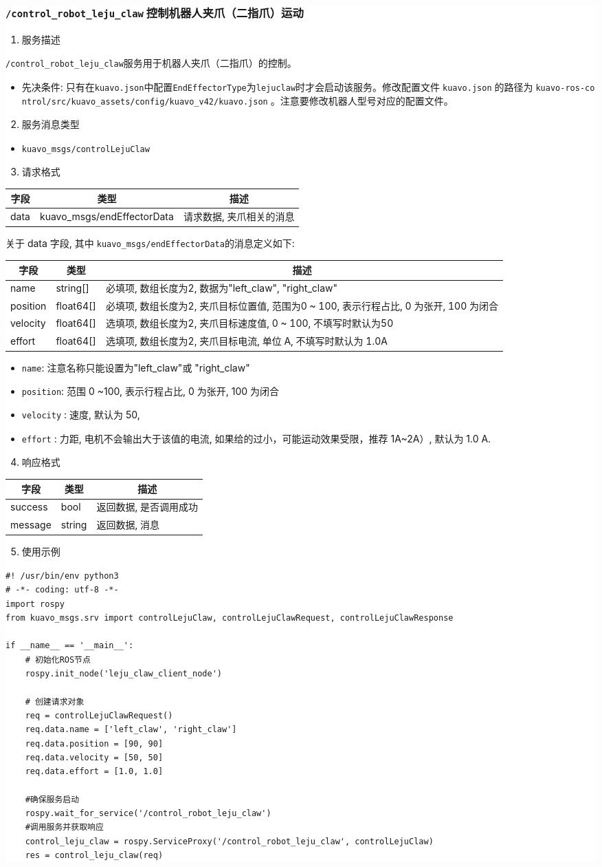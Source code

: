 
### `/control_robot_leju_claw` 控制机器人夹爪（二指爪）运动

1. 服务描述

`/control_robot_leju_claw`服务用于机器人夹爪（二指爪）的控制。
  - 先决条件: 只有在`kuavo.json`中配置`EndEffectorType`为`lejuclaw`时才会启动该服务。修改配置文件 `kuavo.json` 的路径为 `kuavo-ros-control/src/kuavo_assets/config/kuavo_v42/kuavo.json` 。注意要修改机器人型号对应的配置文件。

2. 服务消息类型

  - `kuavo_msgs/controlLejuClaw`

3. 请求格式

| 字段  | 类型  | 描述  |
| --- | --- | --- |
| data | kuavo_msgs/endEffectorData | 请求数据, 夹爪相关的消息 |

关于 data 字段, 其中 `kuavo_msgs/endEffectorData`的消息定义如下:

| 字段  | 类型  | 描述  |
| --- | --- | --- |
| name | string[] | 必填项, 数组长度为2, 数据为"left_claw", "right_claw" |
| position | float64[] | 必填项, 数组长度为2, 夹爪目标位置值, 范围为0 ~ 100, 表示行程占比, 0 为张开, 100 为闭合 |
| velocity | float64[] | 选填项, 数组长度为2, 夹爪目标速度值, 0 ~ 100, 不填写时默认为50 |
| effort | float64[] | 选填项, 数组长度为2, 夹爪目标电流, 单位 A, 不填写时默认为 1.0A |

- `name`: 注意名称只能设置为"left_claw"或 "right_claw"
  
- `position`: 范围 0 ~100, 表示行程占比, 0 为张开, 100 为闭合
  
- `velocity` : 速度, 默认为 50,
  
- `effort` : 力距, 电机不会输出大于该值的电流, 如果给的过小，可能运动效果受限，推荐 1A~2A）, 默认为 1.0 A.

4. 响应格式

| 字段  | 类型  | 描述  |
| --- | --- | --- |
| success | bool | 返回数据, 是否调用成功 |
| message | string | 返回数据, 消息 |

5. 使用示例
```
#! /usr/bin/env python3
# -*- coding: utf-8 -*-
import rospy
from kuavo_msgs.srv import controlLejuClaw, controlLejuClawRequest, controlLejuClawResponse

if __name__ == '__main__':
    # 初始化ROS节点
    rospy.init_node('leju_claw_client_node')
    
    # 创建请求对象
    req = controlLejuClawRequest()
    req.data.name = ['left_claw', 'right_claw']
    req.data.position = [90, 90]
    req.data.velocity = [50, 50]
    req.data.effort = [1.0, 1.0]
    
    #确保服务启动
    rospy.wait_for_service('/control_robot_leju_claw')
    #调用服务并获取响应
    control_leju_claw = rospy.ServiceProxy('/control_robot_leju_claw', controlLejuClaw)
    res = control_leju_claw(req)
```